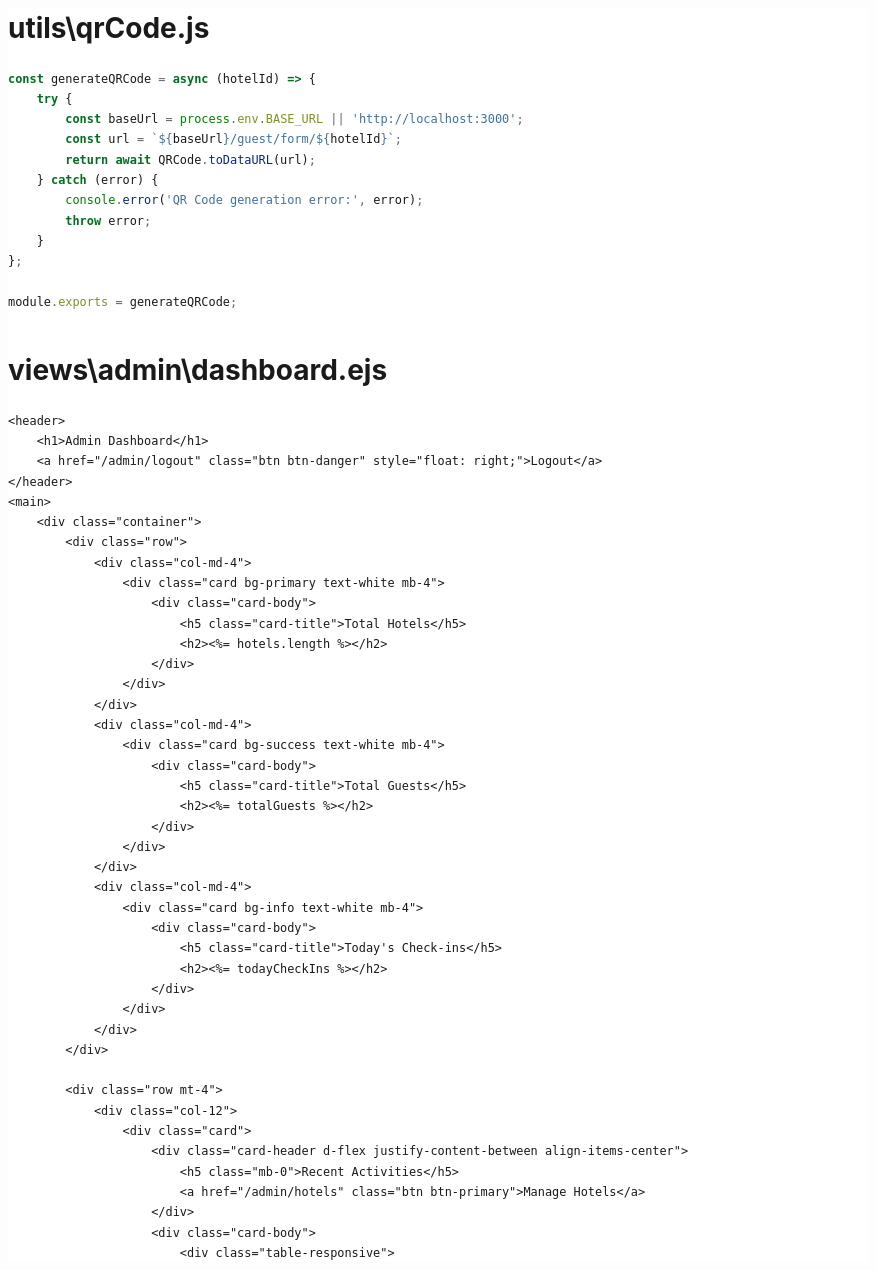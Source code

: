 # utils\qrCode.js

```js
const generateQRCode = async (hotelId) => {
    try {
        const baseUrl = process.env.BASE_URL || 'http://localhost:3000';
        const url = `${baseUrl}/guest/form/${hotelId}`;
        return await QRCode.toDataURL(url);
    } catch (error) {
        console.error('QR Code generation error:', error);
        throw error;
    }
};

module.exports = generateQRCode;
```

# views\admin\dashboard.ejs

```ejs
<header>
    <h1>Admin Dashboard</h1>
    <a href="/admin/logout" class="btn btn-danger" style="float: right;">Logout</a>
</header>
<main>
    <div class="container">
        <div class="row">
            <div class="col-md-4">
                <div class="card bg-primary text-white mb-4">
                    <div class="card-body">
                        <h5 class="card-title">Total Hotels</h5>
                        <h2><%= hotels.length %></h2>
                    </div>
                </div>
            </div>
            <div class="col-md-4">
                <div class="card bg-success text-white mb-4">
                    <div class="card-body">
                        <h5 class="card-title">Total Guests</h5>
                        <h2><%= totalGuests %></h2>
                    </div>
                </div>
            </div>
            <div class="col-md-4">
                <div class="card bg-info text-white mb-4">
                    <div class="card-body">
                        <h5 class="card-title">Today's Check-ins</h5>
                        <h2><%= todayCheckIns %></h2>
                    </div>
                </div>
            </div>
        </div>

        <div class="row mt-4">
            <div class="col-12">
                <div class="card">
                    <div class="card-header d-flex justify-content-between align-items-center">
                        <h5 class="mb-0">Recent Activities</h5>
                        <a href="/admin/hotels" class="btn btn-primary">Manage Hotels</a>
                    </div>
                    <div class="card-body">
                        <div class="table-responsive">
```